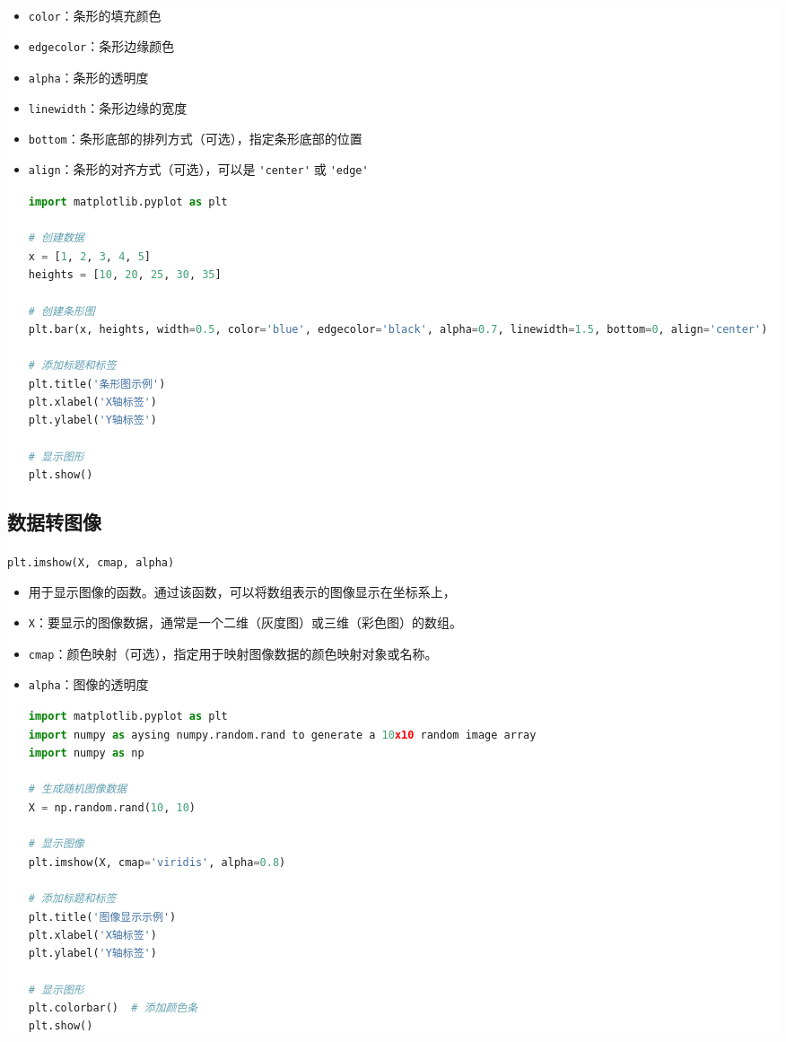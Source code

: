 - `color`：条形的填充颜色

- `edgecolor`：条形边缘颜色

- `alpha`：条形的透明度

- `linewidth`：条形边缘的宽度

- `bottom`：条形底部的排列方式（可选），指定条形底部的位置

- `align`：条形的对齐方式（可选），可以是 `'center'` 或 `'edge'`

  ```py
  import matplotlib.pyplot as plt
  
  # 创建数据
  x = [1, 2, 3, 4, 5]
  heights = [10, 20, 25, 30, 35]
  
  # 创建条形图
  plt.bar(x, heights, width=0.5, color='blue', edgecolor='black', alpha=0.7, linewidth=1.5, bottom=0, align='center')
  
  # 添加标题和标签
  plt.title('条形图示例')
  plt.xlabel('X轴标签')
  plt.ylabel('Y轴标签')
  
  # 显示图形
  plt.show()
  ```





## 数据转图像

`plt.imshow(X, cmap, alpha)`

- 用于显示图像的函数。通过该函数，可以将数组表示的图像显示在坐标系上，


- `X`：要显示的图像数据，通常是一个二维（灰度图）或三维（彩色图）的数组。

- `cmap`：颜色映射（可选），指定用于映射图像数据的颜色映射对象或名称。

- `alpha`：图像的透明度

  ```py
  import matplotlib.pyplot as plt
  import numpy as aysing numpy.random.rand to generate a 10x10 random image array
  import numpy as np
  
  # 生成随机图像数据
  X = np.random.rand(10, 10)
  
  # 显示图像
  plt.imshow(X, cmap='viridis', alpha=0.8)
  
  # 添加标题和标签
  plt.title('图像显示示例')
  plt.xlabel('X轴标签')
  plt.ylabel('Y轴标签')
  
  # 显示图形
  plt.colorbar()  # 添加颜色条
  plt.show()
  ```
